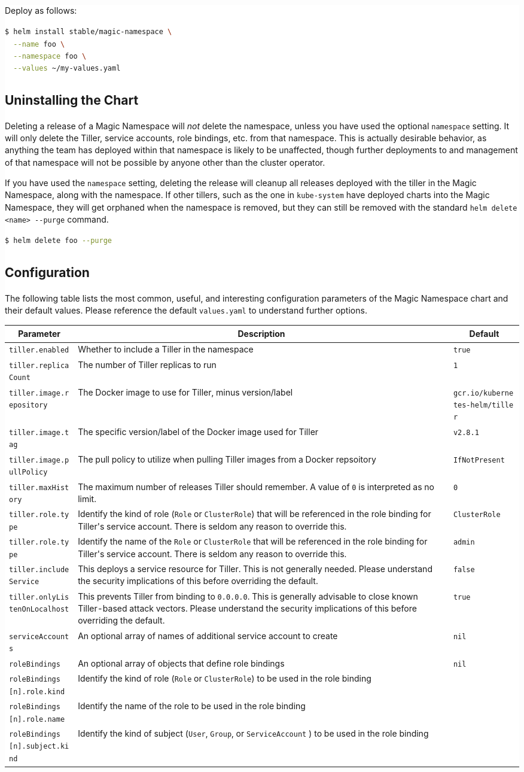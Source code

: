 Deploy as follows:

```bash
$ helm install stable/magic-namespace \
  --name foo \
  --namespace foo \
  --values ~/my-values.yaml
```

## Uninstalling the Chart

Deleting a release of a Magic Namespace will _not_ delete the namespace,
unless you have used the optional `namespace` setting. It will
only delete the Tiller, service accounts, role bindings, etc. from that
namespace. This is actually desirable behavior, as anything the team has
deployed within that namespace is likely to be unaffected, though further
deployments to and management of that namespace will not be possible by anyone
other than the cluster operator.

If you have used the `namespace` setting, deleting the release will cleanup
all releases deployed with the tiller in the Magic Namespace, along with the
namespace. If other tillers, such as the one in `kube-system` have
deployed charts into the Magic Namespace, they will get orphaned when the namespace is
removed, but they can still be removed with the standard `helm delete <name> --purge` command.

```bash
$ helm delete foo --purge
```

## Configuration

The following table lists the most common, useful, and interesting configuration
parameters of the Magic Namespace chart and their default values. Please
reference the default `values.yaml` to understand further options.

| Parameter                      | Description                                                                                                                                                                                                | Default                         |
| ------------------------------ | ---------------------------------------------------------------------------------------------------------------------------------------------------------------------------------------------------------- | ------------------------------- |
| `tiller.enabled`               | Whether to include a Tiller in the namespace                                                                                                                                                               | `true`                          |
| `tiller.replicaCount`          | The number of Tiller replicas to run                                                                                                                                                                       | `1`                             |
| `tiller.image.repository`      | The Docker image to use for Tiller, minus version/label                                                                                                                                                    | `gcr.io/kubernetes-helm/tiller` |
| `tiller.image.tag`             | The specific version/label of the Docker image used for Tiller                                                                                                                                             | `v2.8.1`                        |
| `tiller.image.pullPolicy`      | The pull policy to utilize when pulling Tiller images from a Docker repsoitory                                                                                                                             | `IfNotPresent`                  |
| `tiller.maxHistory`            | The maximum number of releases Tiller should remember. A value of `0` is interpreted as no limit.                                                                                                          | `0`                             |
| `tiller.role.type`             | Identify the kind of role (`Role` or `ClusterRole`) that will be referenced in the role binding for Tiller's service account. There is seldom any reason to override this.                                 | `ClusterRole`                   |
| `tiller.role.type`             | Identify the name of the `Role` or `ClusterRole` that will be referenced in the role binding for Tiller's service account. There is seldom any reason to override this.                                    | `admin`                         |
| `tiller.includeService`        | This deploys a service resource for Tiller. This is not generally needed. Please understand the security implications of this before overriding the default.                                               | `false`                         |
| `tiller.onlyListenOnLocalhost` | This prevents Tiller from binding to `0.0.0.0`. This is generally advisable to close known Tiller-based attack vectors. Please understand the security implications of this before overriding the default. | `true`                          |
| `serviceAccounts`              | An optional array of names of additional service account to create                                                                                                                                         | `nil`                           |
| `roleBindings`                 | An optional array of objects that define role bindings                                                                                                                                                     | `nil`                           |
| `roleBindings[n].role.kind`    | Identify the kind of role (`Role` or `ClusterRole`) to be used in the role binding                                                                                                                         |                                 |
| `roleBindings[n].role.name`    | Identify the name of the role to be used in the role binding                                                                                                                                               |                                 |
| `roleBindings[n].subject.kind` | Identify the kind of subject (`User`, `Group`, or `ServiceAccount` ) to be used in the role binding                                                                                                        |                                 |